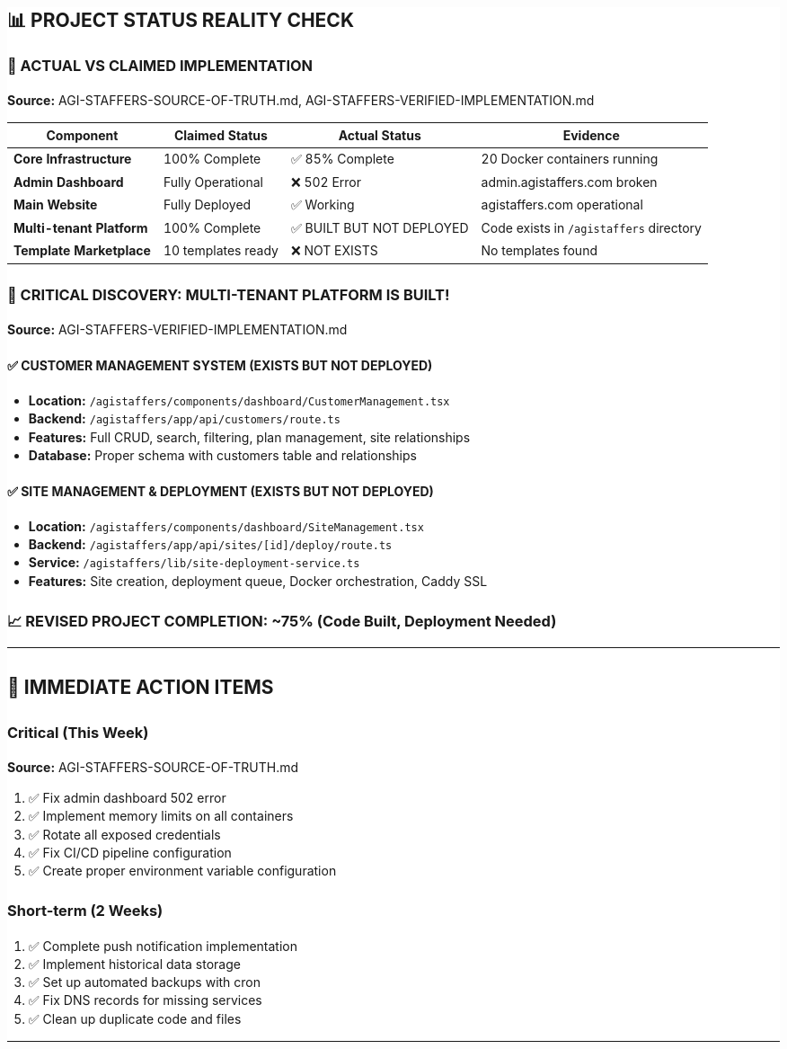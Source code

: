 
## 📊 PROJECT STATUS REALITY CHECK

### 🎯 ACTUAL VS CLAIMED IMPLEMENTATION
**Source:** AGI-STAFFERS-SOURCE-OF-TRUTH.md, AGI-STAFFERS-VERIFIED-IMPLEMENTATION.md

| Component | Claimed Status | Actual Status | Evidence |
|-----------|---------------|---------------|----------|
| **Core Infrastructure** | 100% Complete | ✅ 85% Complete | 20 Docker containers running |
| **Admin Dashboard** | Fully Operational | ❌ 502 Error | admin.agistaffers.com broken |
| **Main Website** | Fully Deployed | ✅ Working | agistaffers.com operational |
| **Multi-tenant Platform** | 100% Complete | ✅ BUILT BUT NOT DEPLOYED | Code exists in `/agistaffers` directory |
| **Template Marketplace** | 10 templates ready | ❌ NOT EXISTS | No templates found |

### 🚨 CRITICAL DISCOVERY: MULTI-TENANT PLATFORM IS BUILT!
**Source:** AGI-STAFFERS-VERIFIED-IMPLEMENTATION.md

#### ✅ CUSTOMER MANAGEMENT SYSTEM (EXISTS BUT NOT DEPLOYED)
- **Location:** `/agistaffers/components/dashboard/CustomerManagement.tsx`
- **Backend:** `/agistaffers/app/api/customers/route.ts`
- **Features:** Full CRUD, search, filtering, plan management, site relationships
- **Database:** Proper schema with customers table and relationships

#### ✅ SITE MANAGEMENT & DEPLOYMENT (EXISTS BUT NOT DEPLOYED)
- **Location:** `/agistaffers/components/dashboard/SiteManagement.tsx`
- **Backend:** `/agistaffers/app/api/sites/[id]/deploy/route.ts`
- **Service:** `/agistaffers/lib/site-deployment-service.ts`
- **Features:** Site creation, deployment queue, Docker orchestration, Caddy SSL

### 📈 REVISED PROJECT COMPLETION: ~75% (Code Built, Deployment Needed)

---

## 🚨 IMMEDIATE ACTION ITEMS

### Critical (This Week)
**Source:** AGI-STAFFERS-SOURCE-OF-TRUTH.md
1. ✅ Fix admin dashboard 502 error
2. ✅ Implement memory limits on all containers
3. ✅ Rotate all exposed credentials
4. ✅ Fix CI/CD pipeline configuration
5. ✅ Create proper environment variable configuration

### Short-term (2 Weeks)
1. ✅ Complete push notification implementation
2. ✅ Implement historical data storage
3. ✅ Set up automated backups with cron
4. ✅ Fix DNS records for missing services
5. ✅ Clean up duplicate code and files

---
